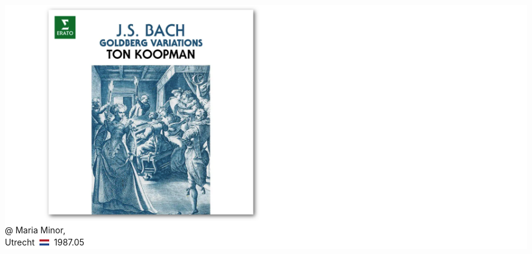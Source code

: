 <p class="alb">
<a href="https://www.youtube.com/watch?v=mrkEzsWJlwA&list=OLAK5uy_nlLPdP4kARxZN7jPzY7MNXUS_oADbKBm0&index=1">
<img src="/assets/img/albums/koopman-goldberg.png" width="480"> </a> <br>
@ Maria Minor, <br>
Utrecht &nbsp;<img src="/assets/img/flags/nl.png" height="10.5" width="16"/>&nbsp; 1987.05
</p>
